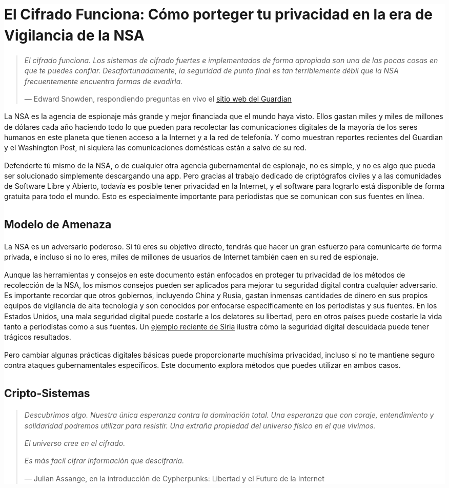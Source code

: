 # El Cifrado Funciona: Cómo porteger tu privacidad en la era de Vigilancia de la NSA

> *El cifrado funciona. Los sistemas de cifrado fuertes e implementados de forma apropiada son una de las pocas cosas en que te puedes confiar. Desafortunadamente, la seguridad de punto final es tan terriblemente débil que la NSA frecuentemente encuentra formas de evadirla.*
> 
> — Edward Snowden, respondiendo preguntas en vivo el [sitio web del Guardian](http://www.guardian.co.uk/world/2013/jun/17/edward-snowden-nsa-files-whistleblower)

La NSA es la agencia de espionaje más grande y mejor financiada que el mundo haya visto. Ellos gastan miles y miles de millones de dólares cada año haciendo todo lo que pueden para recolectar las comunicaciones digitales de la mayoría de los seres humanos en este planeta que tienen acceso a la Internet y a la red de telefonía. Y como muestran reportes recientes del Guardian y el Washington Post, ni siquiera las comunicaciones domésticas están a salvo de su red.

Defenderte tú mismo de la NSA, o de cualquier otra agencia gubernamental de espionaje, no es simple, y no es algo que pueda ser solucionado simplemente descargando una app. Pero gracias al trabajo dedicado de criptógrafos civiles y a las comunidades de Software Libre y Abierto, todavía es posible tener privacidad en la Internet, y el software para lograrlo está disponible de forma gratuita para todo el mundo. Esto es especialmente importante para periodistas que se comunican con sus fuentes en línea.

## Modelo de Amenaza

La NSA es un adversario poderoso. Si tú eres su objetivo directo, tendrás que hacer un gran esfuerzo para comunicarte de forma privada, e incluso si no lo eres, miles de millones de usuarios de Internet también caen en su red de espionaje.

Aunque las herramientas y consejos en este documento están enfocados en proteger tu privacidad de los métodos de recolección de la NSA, los mismos consejos pueden ser aplicados para mejorar tu seguridad digital contra cualquier adversario. Es importante recordar que otros gobiernos, incluyendo China y Rusia, gastan inmensas cantidades de dinero en sus propios equipos de vigilancia de alta tecnología y son conocidos por enfocarse específicamente en los periodistas y sus fuentes. En los Estados Unidos, una mala seguridad digital puede costarle a los delatores su libertad, pero en otros países puede costarle la vida tanto a periodistas como a sus fuentes. Un [ejemplo reciente de Siria](http://www.cjr.org/feature/the_spy_who_came_in_from_the_c.php?page=all) ilustra cómo la seguridad digital descuidada puede tener trágicos resultados.

Pero cambiar algunas prácticas digitales básicas puede proporcionarte muchísima privacidad, incluso si no te mantiene seguro contra ataques gubernamentales específicos. Este documento explora métodos que puedes utilizar en ambos casos.

## Cripto-Sistemas 

> *Descubrimos algo. Nuestra única esperanza contra la dominación total. Una esperanza que con coraje, entendimiento y solidaridad podremos utilizar para resistir. Una extraña propiedad del universo físico en el que vivimos.*
> 
> *El universo cree en el cifrado.*
> 
> *Es más facil cifrar información que descifrarla.*
> 
> — Julian Assange, en la introducción de Cypherpunks: Libertad y el Futuro de la Internet
